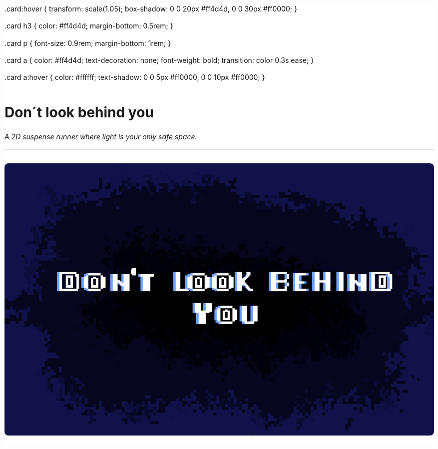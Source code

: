   .card:hover {
    transform: scale(1.05);
    box-shadow: 0 0 20px #ff4d4d, 0 0 30px #ff0000;
  }

  .card h3 {
    color: #ff4d4d;
    margin-bottom: 0.5rem;
  }

  .card p {
    font-size: 0.9rem;
    margin-bottom: 1rem;
  }

  .card a {
    color: #ff4d4d;
    text-decoration: none;
    font-weight: bold;
    transition: color 0.3s ease;
  }

  .card a:hover {
    color: #ffffff;
    text-shadow: 0 0 5px #ff0000, 0 0 10px #ff0000;
  }
</style>

# Don´t look behind you
*A 2D suspense runner where light is your only safe space.*

<hr class="neon-separator">

<img src="/assets/Dont look behind you.png" alt="Dont look behind you" style="width:100%; border-radius:8px; margin: 1rem 0;">

